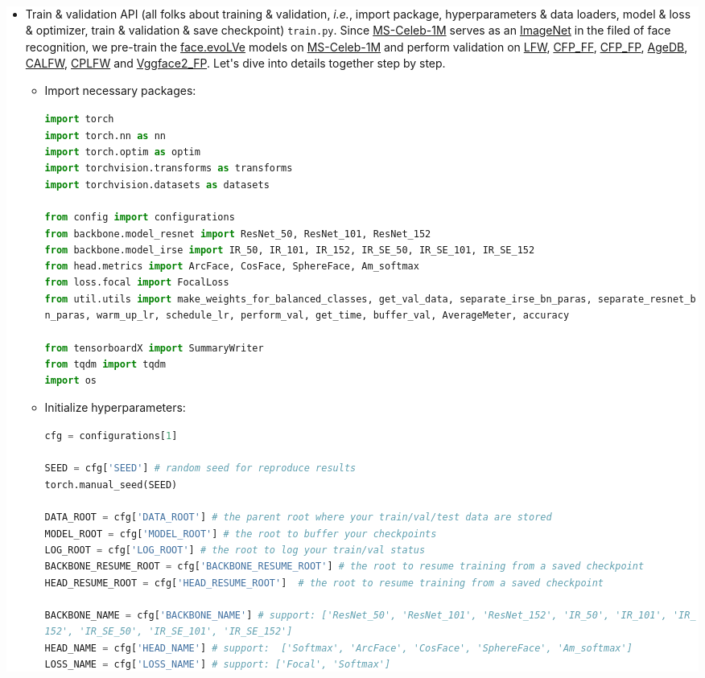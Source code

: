 -   Train \& validation API (all folks about training \& validation, _i.e._, import package, hyperparameters \& data loaders, model & loss & optimizer, train & validation & save checkpoint) `train.py`. Since [MS-Celeb-1M](https://arxiv.org/pdf/1607.08221.pdf) serves as an [ImageNet](https://www.researchgate.net/profile/Li_Jia_Li/publication/221361415_ImageNet_a_Large-Scale_Hierarchical_Image_Database/links/00b495388120dbc339000000/ImageNet-a-Large-Scale-Hierarchical-Image-Database.pdf) in the filed of face recognition, we pre-train the [face.evoLVe](#Introduction) models on [MS-Celeb-1M](https://arxiv.org/pdf/1607.08221.pdf) and perform validation on [LFW](https://hal.inria.fr/file/index/docid/321923/filename/Huang_long_eccv2008-lfw.pdf), [CFP_FF](http://www.cfpw.io/paper.pdf), [CFP_FP](http://www.cfpw.io/paper.pdf), [AgeDB](http://openaccess.thecvf.com/content_cvpr_2017_workshops/w33/papers/Moschoglou_AgeDB_The_First_CVPR_2017_paper.pdf), [CALFW](https://arxiv.org/pdf/1708.08197.pdf), [CPLFW](http://www.whdeng.cn/CPLFW/Cross-Pose-LFW.pdf) and [Vggface2_FP](https://arxiv.org/pdf/1710.08092.pdf). Let's dive into details together step by step.

    -   Import necessary packages:

        ```python
        import torch
        import torch.nn as nn
        import torch.optim as optim
        import torchvision.transforms as transforms
        import torchvision.datasets as datasets

        from config import configurations
        from backbone.model_resnet import ResNet_50, ResNet_101, ResNet_152
        from backbone.model_irse import IR_50, IR_101, IR_152, IR_SE_50, IR_SE_101, IR_SE_152
        from head.metrics import ArcFace, CosFace, SphereFace, Am_softmax
        from loss.focal import FocalLoss
        from util.utils import make_weights_for_balanced_classes, get_val_data, separate_irse_bn_paras, separate_resnet_bn_paras, warm_up_lr, schedule_lr, perform_val, get_time, buffer_val, AverageMeter, accuracy

        from tensorboardX import SummaryWriter
        from tqdm import tqdm
        import os
        ```

    -   Initialize hyperparameters:

        ```python
        cfg = configurations[1]

        SEED = cfg['SEED'] # random seed for reproduce results
        torch.manual_seed(SEED)

        DATA_ROOT = cfg['DATA_ROOT'] # the parent root where your train/val/test data are stored
        MODEL_ROOT = cfg['MODEL_ROOT'] # the root to buffer your checkpoints
        LOG_ROOT = cfg['LOG_ROOT'] # the root to log your train/val status
        BACKBONE_RESUME_ROOT = cfg['BACKBONE_RESUME_ROOT'] # the root to resume training from a saved checkpoint
        HEAD_RESUME_ROOT = cfg['HEAD_RESUME_ROOT']  # the root to resume training from a saved checkpoint

        BACKBONE_NAME = cfg['BACKBONE_NAME'] # support: ['ResNet_50', 'ResNet_101', 'ResNet_152', 'IR_50', 'IR_101', 'IR_152', 'IR_SE_50', 'IR_SE_101', 'IR_SE_152']
        HEAD_NAME = cfg['HEAD_NAME'] # support:  ['Softmax', 'ArcFace', 'CosFace', 'SphereFace', 'Am_softmax']
        LOSS_NAME = cfg['LOSS_NAME'] # support: ['Focal', 'Softmax']

